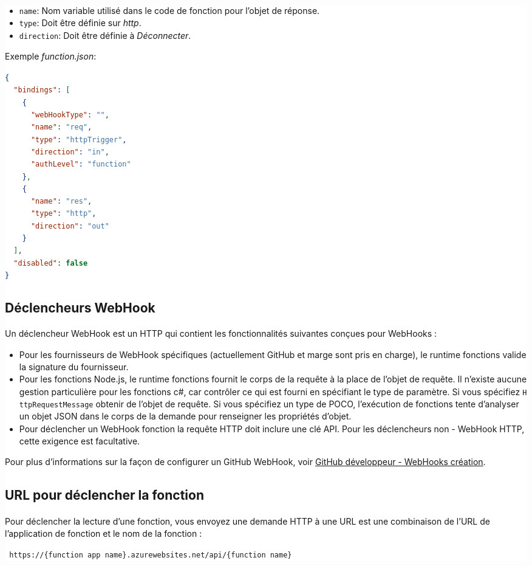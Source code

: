 - `name`: Nom variable utilisé dans le code de fonction pour l’objet de réponse.
- `type`: Doit être définie sur *http*.
- `direction`: Doit être définie à *Déconnecter*. 
 
Exemple *function.json*:

```json
{
  "bindings": [
    {
      "webHookType": "",
      "name": "req",
      "type": "httpTrigger",
      "direction": "in",
      "authLevel": "function"
    },
    {
      "name": "res",
      "type": "http",
      "direction": "out"
    }
  ],
  "disabled": false
}
```

## <a name="webhook-triggers"></a>Déclencheurs WebHook

Un déclencheur WebHook est un HTTP qui contient les fonctionnalités suivantes conçues pour WebHooks :

* Pour les fournisseurs de WebHook spécifiques (actuellement GitHub et marge sont pris en charge), le runtime fonctions valide la signature du fournisseur.
* Pour les fonctions Node.js, le runtime fonctions fournit le corps de la requête à la place de l’objet de requête. Il n’existe aucune gestion particulière pour les fonctions c#, car contrôler ce qui est fourni en spécifiant le type de paramètre. Si vous spécifiez `HttpRequestMessage` obtenir de l’objet de requête. Si vous spécifiez un type de POCO, l’exécution de fonctions tente d’analyser un objet JSON dans le corps de la demande pour renseigner les propriétés d’objet.
* Pour déclencher un WebHook fonction la requête HTTP doit inclure une clé API. Pour les déclencheurs non - WebHook HTTP, cette exigence est facultative.

Pour plus d’informations sur la façon de configurer un GitHub WebHook, voir [GitHub développeur - WebHooks création](http://go.microsoft.com/fwlink/?LinkID=761099&clcid=0x409).

## <a name="url-to-trigger-the-function"></a>URL pour déclencher la fonction

Pour déclencher la lecture d’une fonction, vous envoyez une demande HTTP à une URL est une combinaison de l’URL de l’application de fonction et le nom de la fonction :

```
 https://{function app name}.azurewebsites.net/api/{function name} 
```

